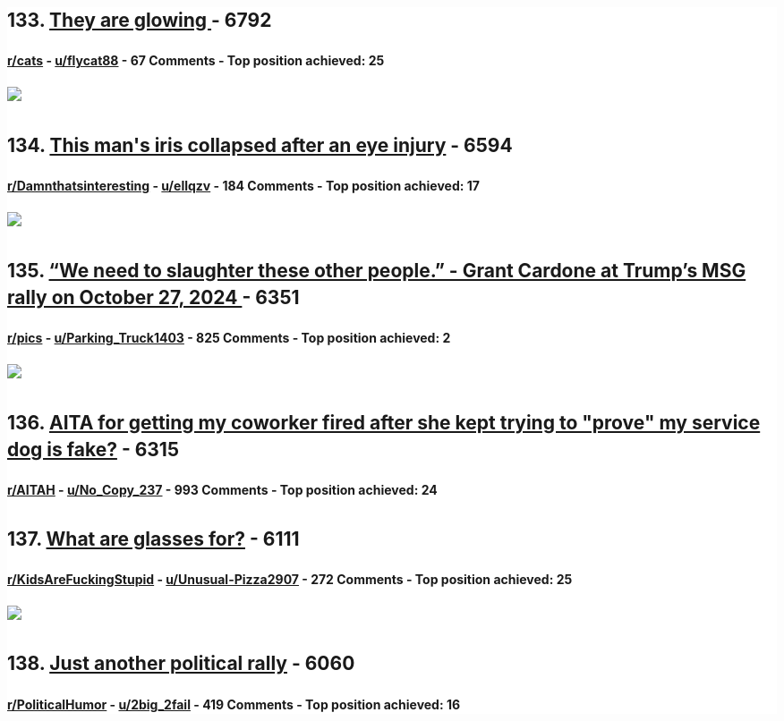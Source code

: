 ## 133. [They are glowing ](http://reddit.com/r/cats/comments/1gdsnau/they_are_glowing/) - 6792
#### [r/cats](http://reddit.com/r/cats) - [u/flycat88](http://reddit.com/u/flycat88) - 67 Comments - Top position achieved: 25

<a href="https://www.reddit.com/gallery/1gdsnau"><img src="https://b.thumbs.redditmedia.com/yx5Qh0B3lKvFnc8LM0tw_0h76_UCqkYUIAeoN0YdhXQ.jpg"></img></a>

## 134. [This man's iris collapsed after an eye injury](http://reddit.com/r/Damnthatsinteresting/comments/1ge863n/this_mans_iris_collapsed_after_an_eye_injury/) - 6594
#### [r/Damnthatsinteresting](http://reddit.com/r/Damnthatsinteresting) - [u/ellqzv](http://reddit.com/u/ellqzv) - 184 Comments - Top position achieved: 17

<a href="https://i.redd.it/xqz3v6b9ajxd1.jpeg"><img src="https://b.thumbs.redditmedia.com/_xqfQxuuEx_FH2DgQGjkmA43zqaVOaw7Lz2FYAUeFPY.jpg"></img></a>

## 135. [“We need to slaughter these other people.” - Grant Cardone at Trump’s MSG rally on October 27, 2024 ](http://reddit.com/r/pics/comments/1ge16pb/we_need_to_slaughter_these_other_people_grant/) - 6351
#### [r/pics](http://reddit.com/r/pics) - [u/Parking_Truck1403](http://reddit.com/u/Parking_Truck1403) - 825 Comments - Top position achieved: 2

<a href="https://i.redd.it/ztsa89deuhxd1.jpeg"><img src="https://b.thumbs.redditmedia.com/2dwCRi6XfNzUlFOz0Q0wAtdnT10EEOLF5K7qmS9Qwzk.jpg"></img></a>

## 136. [AITA for getting my coworker fired after she kept trying to "prove" my service dog is fake?](http://reddit.com/r/AITAH/comments/1gduiow/aita_for_getting_my_coworker_fired_after_she_kept/) - 6315
#### [r/AITAH](http://reddit.com/r/AITAH) - [u/No_Copy_237](http://reddit.com/u/No_Copy_237) - 993 Comments - Top position achieved: 24

## 137. [What are glasses for?](http://reddit.com/r/KidsAreFuckingStupid/comments/1gegkd9/what_are_glasses_for/) - 6111
#### [r/KidsAreFuckingStupid](http://reddit.com/r/KidsAreFuckingStupid) - [u/Unusual-Pizza2907](http://reddit.com/u/Unusual-Pizza2907) - 272 Comments - Top position achieved: 25

<a href="https://v.redd.it/b15f62et0lxd1"><img src="https://external-preview.redd.it/bDlmcjgwZXQwbHhkMZAku3rvfsui7oG2Y7ChycmUU34QEodHDg0NUs1m5DRP.png?width=140&amp;height=78&amp;crop=140:78,smart&amp;format=jpg&amp;v=enabled&amp;lthumb=true&amp;s=fa23ccfbf45d46f511cba290b75c3cef4ee166c8"></img></a>

## 138. [Just another political rally](http://reddit.com/r/PoliticalHumor/comments/1ge04mz/just_another_political_rally/) - 6060
#### [r/PoliticalHumor](http://reddit.com/r/PoliticalHumor) - [u/2big_2fail](http://reddit.com/u/2big_2fail) - 419 Comments - Top position achieved: 16
